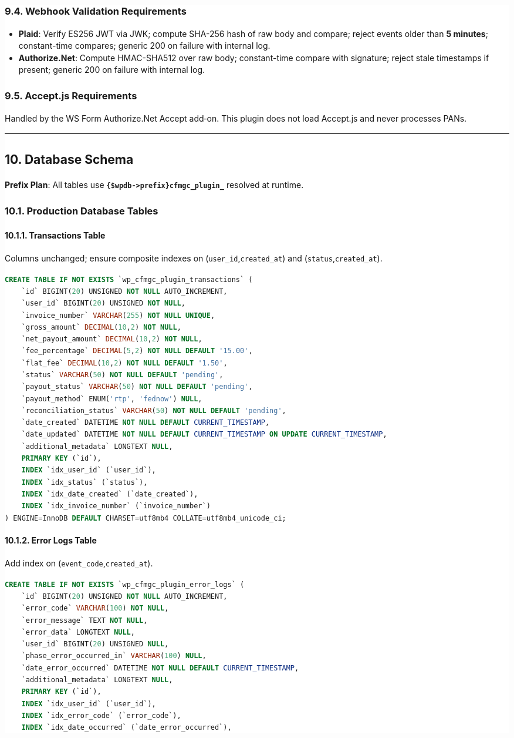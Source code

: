 ### 9.4. Webhook Validation Requirements
* **Plaid**: Verify ES256 JWT via JWK; compute SHA-256 hash of raw body and compare; reject events older than **5 minutes**; constant-time compares; generic 200 on failure with internal log.
* **Authorize.Net**: Compute HMAC-SHA512 over raw body; constant-time compare with signature; reject stale timestamps if present; generic 200 on failure with internal log.

### 9.5. Accept.js Requirements

Handled by the WS Form Authorize.Net Accept add‑on. This plugin does not load Accept.js and never processes PANs.

---

## 10. Database Schema

**Prefix Plan**: All tables use **`{$wpdb->prefix}cfmgc_plugin_`** resolved at runtime.

### 10.1. Production Database Tables

#### 10.1.1. Transactions Table
Columns unchanged; ensure composite indexes on (`user_id`,`created_at`) and (`status`,`created_at`).

```sql
CREATE TABLE IF NOT EXISTS `wp_cfmgc_plugin_transactions` (
    `id` BIGINT(20) UNSIGNED NOT NULL AUTO_INCREMENT,
    `user_id` BIGINT(20) UNSIGNED NOT NULL,
    `invoice_number` VARCHAR(255) NOT NULL UNIQUE,
    `gross_amount` DECIMAL(10,2) NOT NULL,
    `net_payout_amount` DECIMAL(10,2) NOT NULL,
    `fee_percentage` DECIMAL(5,2) NOT NULL DEFAULT '15.00',
    `flat_fee` DECIMAL(10,2) NOT NULL DEFAULT '1.50',
    `status` VARCHAR(50) NOT NULL DEFAULT 'pending',
    `payout_status` VARCHAR(50) NOT NULL DEFAULT 'pending',
    `payout_method` ENUM('rtp', 'fednow') NULL,
    `reconciliation_status` VARCHAR(50) NOT NULL DEFAULT 'pending',
    `date_created` DATETIME NOT NULL DEFAULT CURRENT_TIMESTAMP,
    `date_updated` DATETIME NOT NULL DEFAULT CURRENT_TIMESTAMP ON UPDATE CURRENT_TIMESTAMP,
    `additional_metadata` LONGTEXT NULL,
    PRIMARY KEY (`id`),
    INDEX `idx_user_id` (`user_id`),
    INDEX `idx_status` (`status`),
    INDEX `idx_date_created` (`date_created`),
    INDEX `idx_invoice_number` (`invoice_number`)
) ENGINE=InnoDB DEFAULT CHARSET=utf8mb4 COLLATE=utf8mb4_unicode_ci;
```

#### 10.1.2. Error Logs Table
Add index on (`event_code`,`created_at`).

```sql
CREATE TABLE IF NOT EXISTS `wp_cfmgc_plugin_error_logs` (
    `id` BIGINT(20) UNSIGNED NOT NULL AUTO_INCREMENT,
    `error_code` VARCHAR(100) NOT NULL,
    `error_message` TEXT NOT NULL,
    `error_data` LONGTEXT NULL,
    `user_id` BIGINT(20) UNSIGNED NULL,
    `phase_error_occurred_in` VARCHAR(100) NULL,
    `date_error_occurred` DATETIME NOT NULL DEFAULT CURRENT_TIMESTAMP,
    `additional_metadata` LONGTEXT NULL,
    PRIMARY KEY (`id`),
    INDEX `idx_user_id` (`user_id`),
    INDEX `idx_error_code` (`error_code`),
    INDEX `idx_date_occurred` (`date_error_occurred`),
```